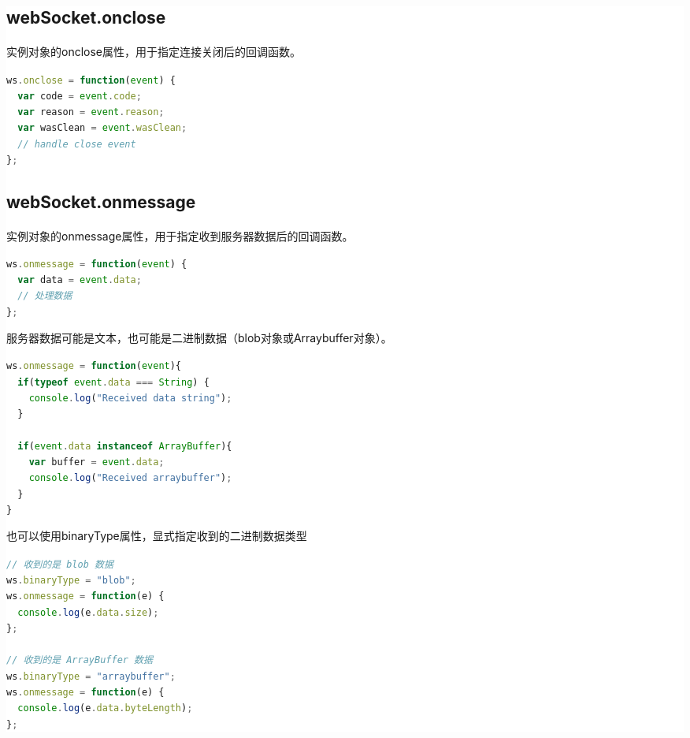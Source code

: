 ## webSocket.onclose

实例对象的onclose属性，用于指定连接关闭后的回调函数。

```js
ws.onclose = function(event) {
  var code = event.code;
  var reason = event.reason;
  var wasClean = event.wasClean;
  // handle close event
};
```

## webSocket.onmessage

实例对象的onmessage属性，用于指定收到服务器数据后的回调函数。

```js
ws.onmessage = function(event) {
  var data = event.data;
  // 处理数据
};

```

服务器数据可能是文本，也可能是二进制数据（blob对象或Arraybuffer对象）。
```js
ws.onmessage = function(event){
  if(typeof event.data === String) {
    console.log("Received data string");
  }

  if(event.data instanceof ArrayBuffer){
    var buffer = event.data;
    console.log("Received arraybuffer");
  }
}
```

也可以使用binaryType属性，显式指定收到的二进制数据类型
```js
// 收到的是 blob 数据
ws.binaryType = "blob";
ws.onmessage = function(e) {
  console.log(e.data.size);
};

// 收到的是 ArrayBuffer 数据
ws.binaryType = "arraybuffer";
ws.onmessage = function(e) {
  console.log(e.data.byteLength);
};
```
